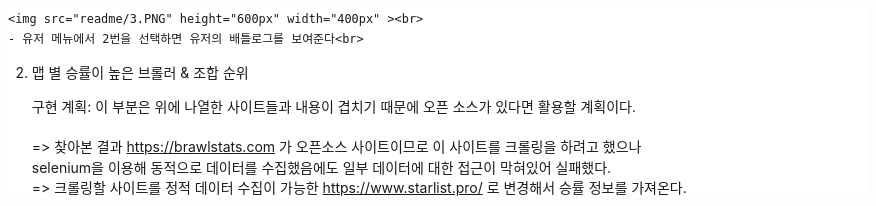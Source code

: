     <img src="readme/3.PNG" height="600px" width="400px" ><br>
    - 유저 메뉴에서 2번을 선택하면 유저의 배틀로그를 보여준다<br>
 

2. 맵 별 승률이 높은 브롤러 & 조합 순위   
    
    구현 계획: 이 부분은 위에 나열한 사이트들과 내용이 겹치기 때문에 오픈 소스가 있다면 활용할 계획이다.<br>   
    => 찾아본 결과 https://brawlstats.com 가 오픈소스 사이트이므로 이 사이트를 크롤링을 하려고 했으나<br> 
   selenium을 이용해 동적으로 데이터를 수집했음에도 일부 데이터에 대한 접근이 막혀있어 실패했다. <br>
    => 크롤링할 사이트를 정적 데이터 수집이 가능한 https://www.starlist.pro/ 로 변경해서 승률 정보를 가져온다.<br>
    